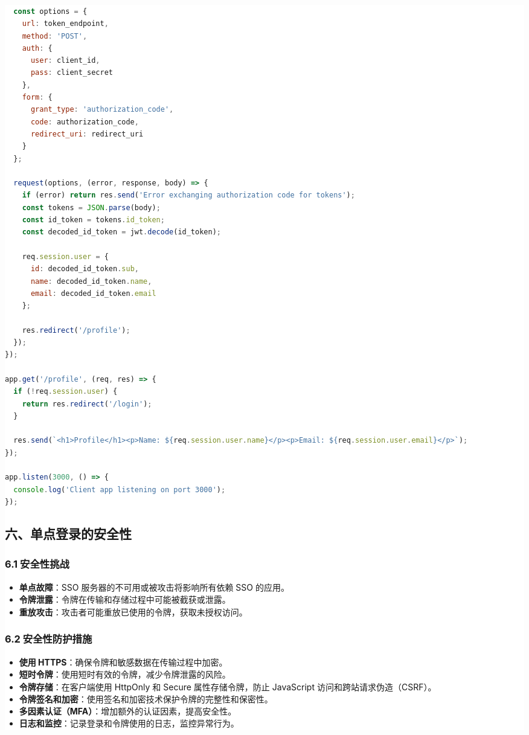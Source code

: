 ```javascript
  const options = {
    url: token_endpoint,
    method: 'POST',
    auth: {
      user: client_id,
      pass: client_secret
    },
    form: {
      grant_type: 'authorization_code',
      code: authorization_code,
      redirect_uri: redirect_uri
    }
  };

  request(options, (error, response, body) => {
    if (error) return res.send('Error exchanging authorization code for tokens');
    const tokens = JSON.parse(body);
    const id_token = tokens.id_token;
    const decoded_id_token = jwt.decode(id_token);
    
    req.session.user = {
      id: decoded_id_token.sub,
      name: decoded_id_token.name,
      email: decoded_id_token.email
    };
    
    res.redirect('/profile');
  });
});

app.get('/profile', (req, res) => {
  if (!req.session.user) {
    return res.redirect('/login');
  }
  
  res.send(`<h1>Profile</h1><p>Name: ${req.session.user.name}</p><p>Email: ${req.session.user.email}</p>`);
});

app.listen(3000, () => {
  console.log('Client app listening on port 3000');
});
```

## 六、单点登录的安全性

### 6.1 安全性挑战

- **单点故障**：SSO 服务器的不可用或被攻击将影响所有依赖 SSO 的应用。
- **令牌泄露**：令牌在传输和存储过程中可能被截获或泄露。
- **重放攻击**：攻击者可能重放已使用的令牌，获取未授权访问。

### 6.2 安全性防护措施

- **使用 HTTPS**：确保令牌和敏感数据在传输过程中加密。
- **短时令牌**：使用短时有效的令牌，减少令牌泄露的风险。
- **令牌存储**：在客户端使用 HttpOnly 和 Secure 属性存储令牌，防止 JavaScript 访问和跨站请求伪造（CSRF）。
- **令牌签名和加密**：使用签名和加密技术保护令牌的完整性和保密性。
- **多因素认证（MFA）**：增加额外的认证因素，提高安全性。
- **日志和监控**：记录登录和令牌使用的日志，监控异常行为。
